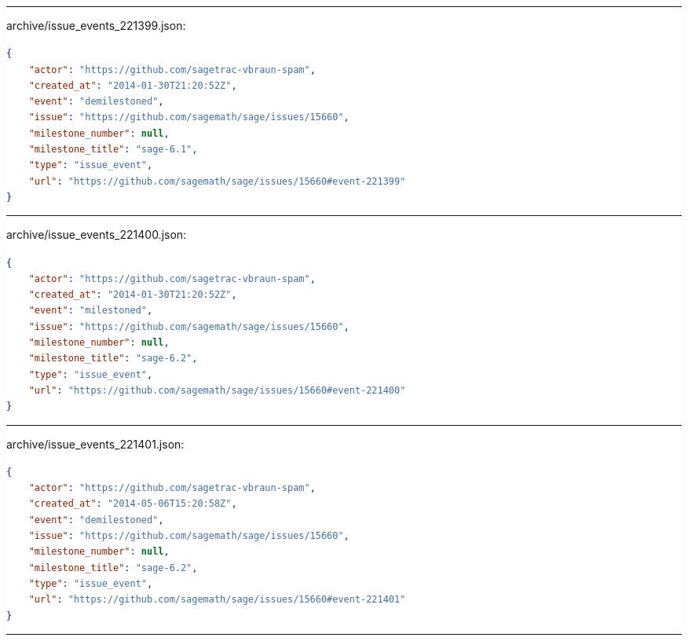 


---

archive/issue_events_221399.json:
```json
{
    "actor": "https://github.com/sagetrac-vbraun-spam",
    "created_at": "2014-01-30T21:20:52Z",
    "event": "demilestoned",
    "issue": "https://github.com/sagemath/sage/issues/15660",
    "milestone_number": null,
    "milestone_title": "sage-6.1",
    "type": "issue_event",
    "url": "https://github.com/sagemath/sage/issues/15660#event-221399"
}
```



---

archive/issue_events_221400.json:
```json
{
    "actor": "https://github.com/sagetrac-vbraun-spam",
    "created_at": "2014-01-30T21:20:52Z",
    "event": "milestoned",
    "issue": "https://github.com/sagemath/sage/issues/15660",
    "milestone_number": null,
    "milestone_title": "sage-6.2",
    "type": "issue_event",
    "url": "https://github.com/sagemath/sage/issues/15660#event-221400"
}
```



---

archive/issue_events_221401.json:
```json
{
    "actor": "https://github.com/sagetrac-vbraun-spam",
    "created_at": "2014-05-06T15:20:58Z",
    "event": "demilestoned",
    "issue": "https://github.com/sagemath/sage/issues/15660",
    "milestone_number": null,
    "milestone_title": "sage-6.2",
    "type": "issue_event",
    "url": "https://github.com/sagemath/sage/issues/15660#event-221401"
}
```



---
